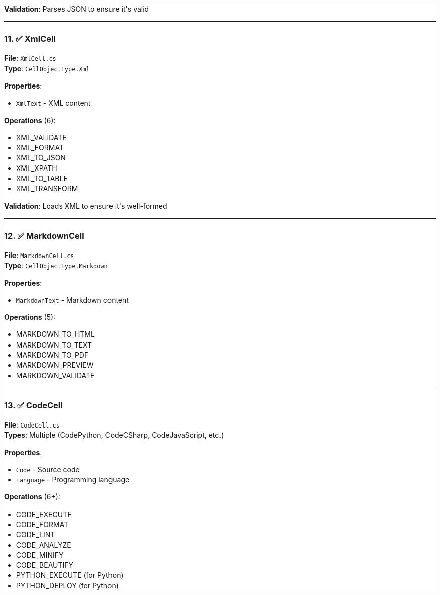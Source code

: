**Validation**: Parses JSON to ensure it's valid

---

### 11. ✅ XmlCell
**File**: `XmlCell.cs`  
**Type**: `CellObjectType.Xml`

**Properties**:
- `XmlText` - XML content

**Operations** (6):
- XML_VALIDATE
- XML_FORMAT
- XML_TO_JSON
- XML_XPATH
- XML_TO_TABLE
- XML_TRANSFORM

**Validation**: Loads XML to ensure it's well-formed

---

### 12. ✅ MarkdownCell
**File**: `MarkdownCell.cs`  
**Type**: `CellObjectType.Markdown`

**Properties**:
- `MarkdownText` - Markdown content

**Operations** (5):
- MARKDOWN_TO_HTML
- MARKDOWN_TO_TEXT
- MARKDOWN_TO_PDF
- MARKDOWN_PREVIEW
- MARKDOWN_VALIDATE

---

### 13. ✅ CodeCell
**File**: `CodeCell.cs`  
**Types**: Multiple (CodePython, CodeCSharp, CodeJavaScript, etc.)

**Properties**:
- `Code` - Source code
- `Language` - Programming language

**Operations** (6+):
- CODE_EXECUTE
- CODE_FORMAT
- CODE_LINT
- CODE_ANALYZE
- CODE_MINIFY
- CODE_BEAUTIFY
- PYTHON_EXECUTE (for Python)
- PYTHON_DEPLOY (for Python)
